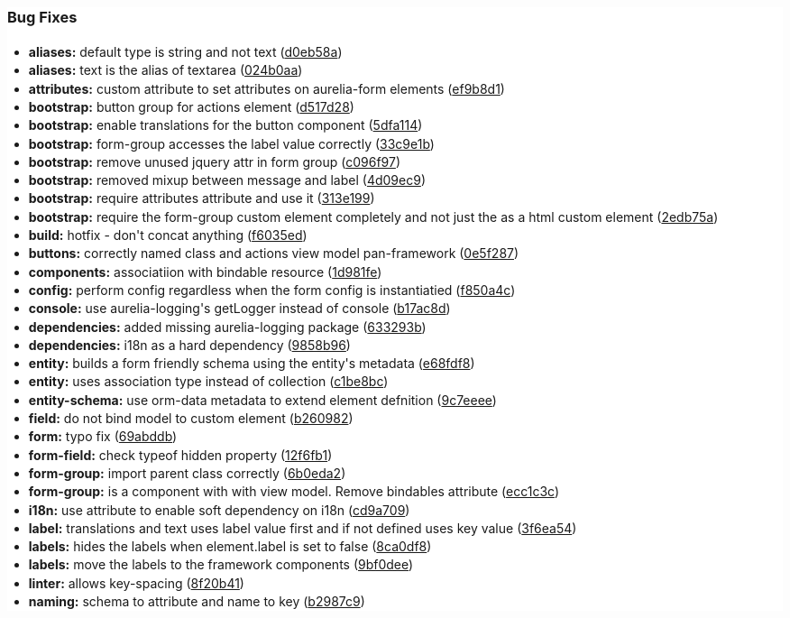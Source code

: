 
### Bug Fixes

* **aliases:** default type is string and not text ([d0eb58a](https://github.com/SpoonX/aurelia-form/commit/d0eb58a))
* **aliases:** text is the alias of textarea ([024b0aa](https://github.com/SpoonX/aurelia-form/commit/024b0aa))
* **attributes:** custom attribute to set attributes on aurelia-form elements ([ef9b8d1](https://github.com/SpoonX/aurelia-form/commit/ef9b8d1))
* **bootstrap:** button group for actions element ([d517d28](https://github.com/SpoonX/aurelia-form/commit/d517d28))
* **bootstrap:** enable translations for the button component ([5dfa114](https://github.com/SpoonX/aurelia-form/commit/5dfa114))
* **bootstrap:** form-group accesses the label value correctly ([33c9e1b](https://github.com/SpoonX/aurelia-form/commit/33c9e1b))
* **bootstrap:** remove unused jquery attr in form group ([c096f97](https://github.com/SpoonX/aurelia-form/commit/c096f97))
* **bootstrap:** removed mixup between message and label ([4d09ec9](https://github.com/SpoonX/aurelia-form/commit/4d09ec9))
* **bootstrap:** require attributes attribute and use it ([313e199](https://github.com/SpoonX/aurelia-form/commit/313e199))
* **bootstrap:** require the form-group custom element completely and not just the as a html custom element ([2edb75a](https://github.com/SpoonX/aurelia-form/commit/2edb75a))
* **build:** hotfix - don't concat anything ([f6035ed](https://github.com/SpoonX/aurelia-form/commit/f6035ed))
* **buttons:** correctly named class and actions view model pan-framework ([0e5f287](https://github.com/SpoonX/aurelia-form/commit/0e5f287))
* **components:** associatiion with bindable resource ([1d981fe](https://github.com/SpoonX/aurelia-form/commit/1d981fe))
* **config:** perform config regardless when the form config is instantiatied ([f850a4c](https://github.com/SpoonX/aurelia-form/commit/f850a4c))
* **console:** use aurelia-logging's getLogger instead of console ([b17ac8d](https://github.com/SpoonX/aurelia-form/commit/b17ac8d))
* **dependencies:** added missing aurelia-logging package ([633293b](https://github.com/SpoonX/aurelia-form/commit/633293b))
* **dependencies:** i18n as a hard dependency ([9858b96](https://github.com/SpoonX/aurelia-form/commit/9858b96))
* **entity:** builds a form friendly schema using the entity's metadata ([e68fdf8](https://github.com/SpoonX/aurelia-form/commit/e68fdf8))
* **entity:** uses association type instead of collection ([c1be8bc](https://github.com/SpoonX/aurelia-form/commit/c1be8bc))
* **entity-schema:** use orm-data metadata to extend element defnition ([9c7eeee](https://github.com/SpoonX/aurelia-form/commit/9c7eeee))
* **field:** do not bind model to custom element ([b260982](https://github.com/SpoonX/aurelia-form/commit/b260982))
* **form:** typo fix ([69abddb](https://github.com/SpoonX/aurelia-form/commit/69abddb))
* **form-field:** check typeof hidden property ([12f6fb1](https://github.com/SpoonX/aurelia-form/commit/12f6fb1))
* **form-group:** import parent class correctly ([6b0eda2](https://github.com/SpoonX/aurelia-form/commit/6b0eda2))
* **form-group:** is a component with with view model. Remove bindables attribute ([ecc1c3c](https://github.com/SpoonX/aurelia-form/commit/ecc1c3c))
* **i18n:** use attribute to enable soft dependency on i18n ([cd9a709](https://github.com/SpoonX/aurelia-form/commit/cd9a709))
* **label:** translations and text uses label value first and if not defined uses key value ([3f6ea54](https://github.com/SpoonX/aurelia-form/commit/3f6ea54))
* **labels:** hides the labels when element.label is set to false ([8ca0df8](https://github.com/SpoonX/aurelia-form/commit/8ca0df8))
* **labels:** move the labels to the framework components ([9bf0dee](https://github.com/SpoonX/aurelia-form/commit/9bf0dee))
* **linter:** allows key-spacing ([8f20b41](https://github.com/SpoonX/aurelia-form/commit/8f20b41))
* **naming:** schema to attribute and name to key ([b2987c9](https://github.com/SpoonX/aurelia-form/commit/b2987c9))